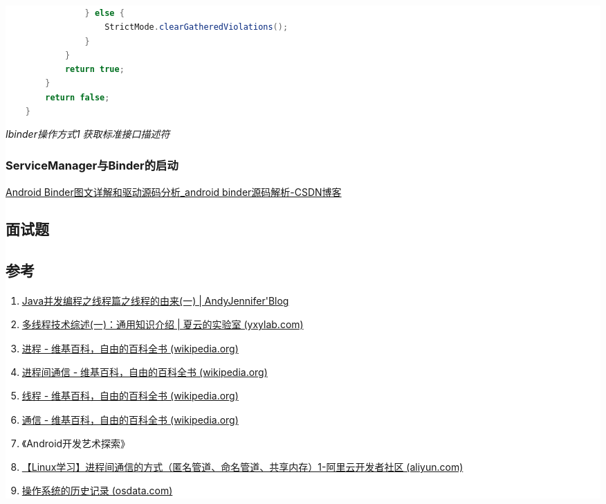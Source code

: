 ```java
                } else {
                    StrictMode.clearGatheredViolations();
                }
            }
            return true;
        }
        return false;
    }
```



*Ibinder操作方式1 获取标准接口描述符*

```java
```

### ServiceManager与Binder的启动





[Android Binder图文详解和驱动源码分析_android binder源码解析-CSDN博客](https://blog.csdn.net/lylwo317/article/details/130230090)

## 面试题









## 参考



1. [Java并发编程之线程篇之线程的由来(一) | AndyJennifer'Blog](https://andyjennifer.com/2019/08/18/Java并发编程之线程篇-线程的由来/)

2. [多线程技术综述(一)：通用知识介绍 | 夏云的实验室 (yxylab.com)](https://www.yxylab.com/2022/03/07/multithreading/#h-2)

3. [进程 - 维基百科，自由的百科全书 (wikipedia.org)](https://zh.wikipedia.org/zh-cn/行程)

4. [进程间通信 - 维基百科，自由的百科全书 (wikipedia.org)](https://zh.wikipedia.org/wiki/行程間通訊)
5. [线程 - 维基百科，自由的百科全书 (wikipedia.org)](https://zh.wikipedia.org/wiki/线程)
6. [通信 - 维基百科，自由的百科全书 (wikipedia.org)](https://zh.wikipedia.org/wiki/通信)
7. 《Android开发艺术探索》
8. [【Linux学习】进程间通信的方式（匿名管道、命名管道、共享内存）1-阿里云开发者社区 (aliyun.com)](https://developer.aliyun.com/article/1383928)
9. [操作系统的历史记录 (osdata.com)](https://www.osdata.com/kind/history.htm)









